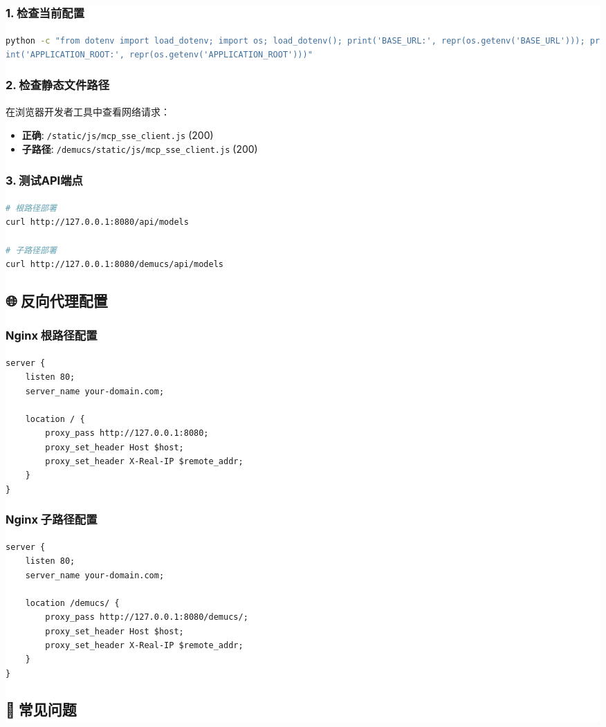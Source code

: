 ### 1. 检查当前配置
```bash
python -c "from dotenv import load_dotenv; import os; load_dotenv(); print('BASE_URL:', repr(os.getenv('BASE_URL'))); print('APPLICATION_ROOT:', repr(os.getenv('APPLICATION_ROOT')))"
```

### 2. 检查静态文件路径
在浏览器开发者工具中查看网络请求：
- **正确**: `/static/js/mcp_sse_client.js` (200)
- **子路径**: `/demucs/static/js/mcp_sse_client.js` (200)

### 3. 测试API端点
```bash
# 根路径部署
curl http://127.0.0.1:8080/api/models

# 子路径部署
curl http://127.0.0.1:8080/demucs/api/models
```

## 🌐 反向代理配置

### Nginx 根路径配置
```nginx
server {
    listen 80;
    server_name your-domain.com;
    
    location / {
        proxy_pass http://127.0.0.1:8080;
        proxy_set_header Host $host;
        proxy_set_header X-Real-IP $remote_addr;
    }
}
```

### Nginx 子路径配置
```nginx
server {
    listen 80;
    server_name your-domain.com;
    
    location /demucs/ {
        proxy_pass http://127.0.0.1:8080/demucs/;
        proxy_set_header Host $host;
        proxy_set_header X-Real-IP $remote_addr;
    }
}
```

## 🐛 常见问题
